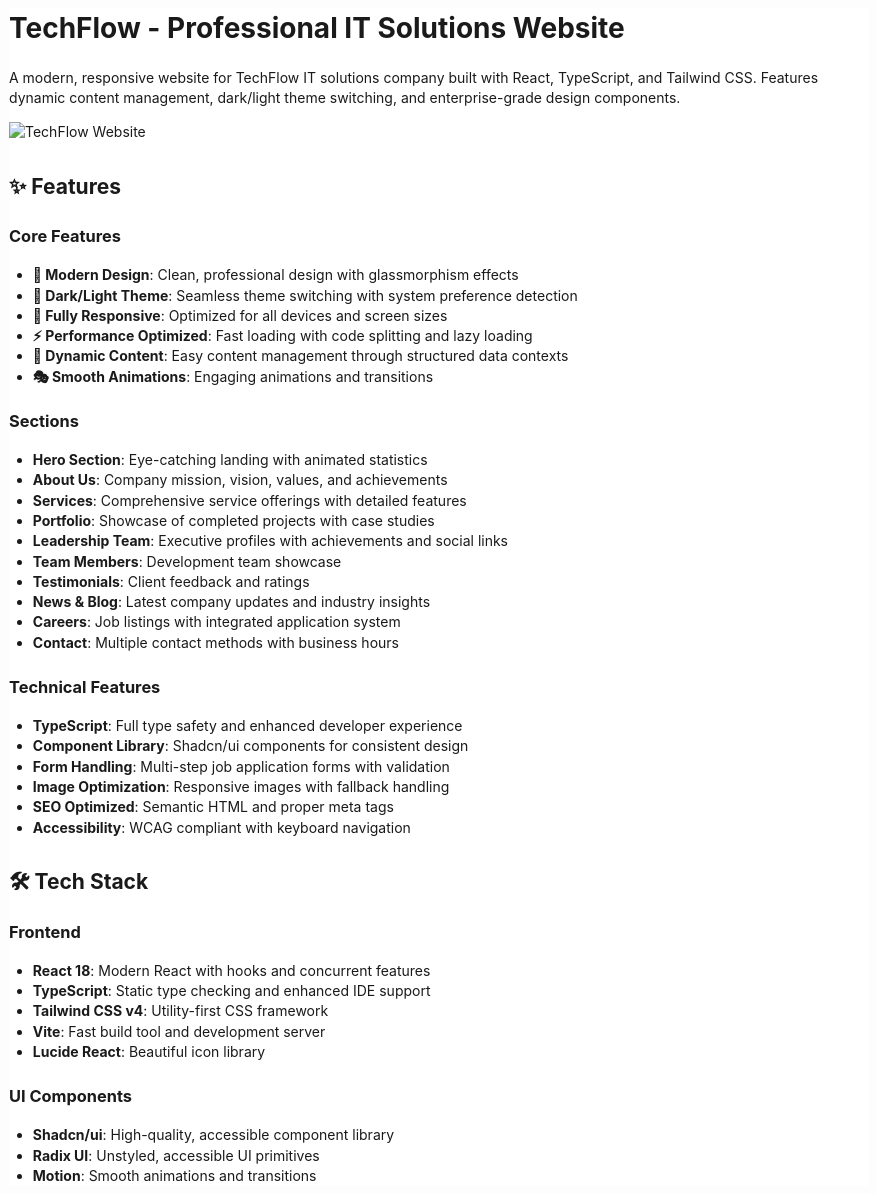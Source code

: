 # TechFlow - Professional IT Solutions Website

A modern, responsive website for TechFlow IT solutions company built with React, TypeScript, and Tailwind CSS. Features dynamic content management, dark/light theme switching, and enterprise-grade design components.

![TechFlow Website](https://via.placeholder.com/1200x600/3B82F6/FFFFFF?text=TechFlow+Website)

## ✨ Features

### Core Features
- **🎨 Modern Design**: Clean, professional design with glassmorphism effects
- **🌙 Dark/Light Theme**: Seamless theme switching with system preference detection
- **📱 Fully Responsive**: Optimized for all devices and screen sizes
- **⚡ Performance Optimized**: Fast loading with code splitting and lazy loading
- **🔧 Dynamic Content**: Easy content management through structured data contexts
- **🎭 Smooth Animations**: Engaging animations and transitions

### Sections
- **Hero Section**: Eye-catching landing with animated statistics
- **About Us**: Company mission, vision, values, and achievements
- **Services**: Comprehensive service offerings with detailed features
- **Portfolio**: Showcase of completed projects with case studies
- **Leadership Team**: Executive profiles with achievements and social links
- **Team Members**: Development team showcase
- **Testimonials**: Client feedback and ratings
- **News & Blog**: Latest company updates and industry insights
- **Careers**: Job listings with integrated application system
- **Contact**: Multiple contact methods with business hours

### Technical Features
- **TypeScript**: Full type safety and enhanced developer experience
- **Component Library**: Shadcn/ui components for consistent design
- **Form Handling**: Multi-step job application forms with validation
- **Image Optimization**: Responsive images with fallback handling
- **SEO Optimized**: Semantic HTML and proper meta tags
- **Accessibility**: WCAG compliant with keyboard navigation

## 🛠️ Tech Stack

### Frontend
- **React 18**: Modern React with hooks and concurrent features
- **TypeScript**: Static type checking and enhanced IDE support
- **Tailwind CSS v4**: Utility-first CSS framework
- **Vite**: Fast build tool and development server
- **Lucide React**: Beautiful icon library

### UI Components
- **Shadcn/ui**: High-quality, accessible component library
- **Radix UI**: Unstyled, accessible UI primitives
- **Motion**: Smooth animations and transitions
